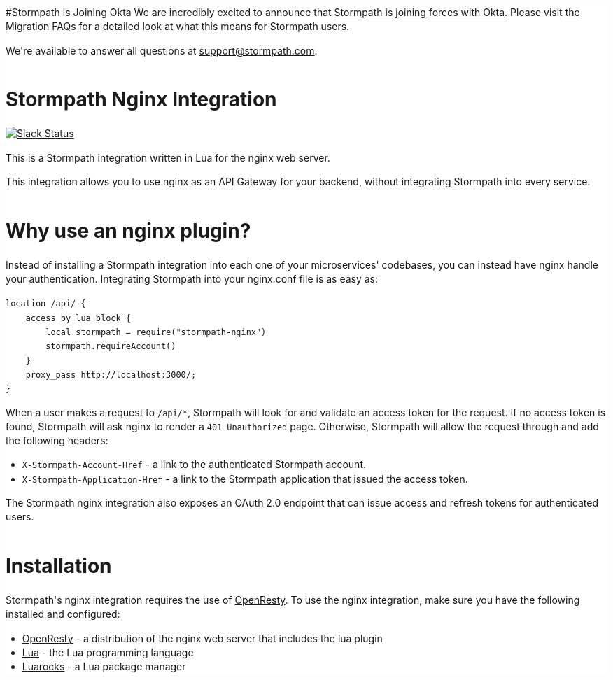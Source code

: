 #Stormpath is Joining Okta
We are incredibly excited to announce that [Stormpath is joining forces with Okta](https://stormpath.com/blog/stormpaths-new-path?utm_source=github&utm_medium=readme&utm-campaign=okta-announcement). Please visit [the Migration FAQs](https://stormpath.com/oktaplusstormpath?utm_source=github&utm_medium=readme&utm-campaign=okta-announcement) for a detailed look at what this means for Stormpath users.

We're available to answer all questions at [support@stormpath.com](mailto:support@stormpath.com).

# Stormpath Nginx Integration

[![Slack Status](https://talkstormpath.shipit.xyz/badge.svg)](https://talkstormpath.shipit.xyz)

This is a Stormpath integration written in Lua for the nginx web server.

This integration allows you to use nginx as an API Gateway for your backend, without integrating Stormpath into every service.

# Why use an nginx plugin?

Instead of installing a Stormpath integration into each one of your microservices' codebases, you can instead have nginx handle your authentication. Integrating Stormpath into your nginx.conf file is as easy as:

```nginx
location /api/ {
    access_by_lua_block {
        local stormpath = require("stormpath-nginx")
        stormpath.requireAccount()
    }
    proxy_pass http://localhost:3000/;
}
```

When a user makes a request to `/api/*`, Stormpath will look for and validate an access token for the request. If no access token is found, Stormpath will ask nginx to render a `401 Unauthorized` page. Otherwise, Stormpath will allow the request through and add the following headers:

* `X-Stormpath-Account-Href` - a link to the authenticated Stormpath account.
* `X-Stormpath-Application-Href` - a link to the Stormpath application that issued the access token.

The Stormpath nginx integration also exposes an OAuth 2.0 endpoint that can issue access and refresh tokens for authenticated users. 

# Installation

Stormpath's nginx integration requires the use of [OpenResty](https://openresty.org/). To use the nginx integration, make sure you have the following installed and configured: 

* [OpenResty](https://openresty.org/) - a distribution of the nginx web server that includes the lua plugin
* [Lua](https://www.lua.org/download.html) - the Lua programming language
* [Luarocks](https://github.com/keplerproject/luarocks/wiki/Download) - a Lua package manager
